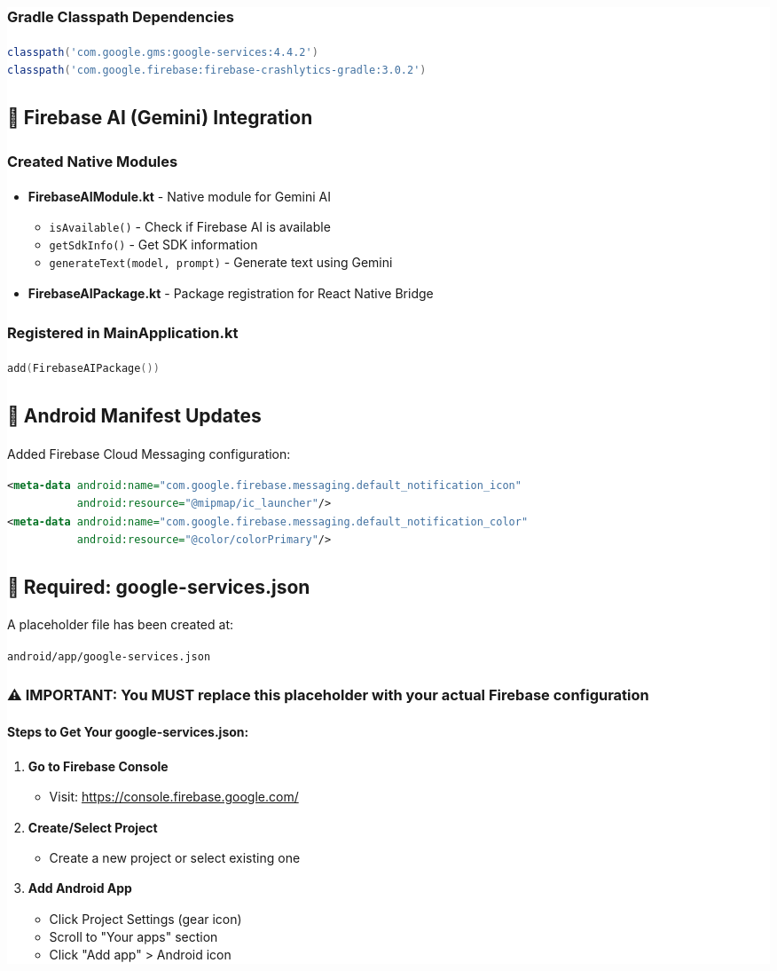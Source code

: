 ### Gradle Classpath Dependencies
```gradle
classpath('com.google.gms:google-services:4.4.2')
classpath('com.google.firebase:firebase-crashlytics-gradle:3.0.2')
```

## 🎯 Firebase AI (Gemini) Integration

### Created Native Modules
- **FirebaseAIModule.kt** - Native module for Gemini AI
  - `isAvailable()` - Check if Firebase AI is available
  - `getSdkInfo()` - Get SDK information
  - `generateText(model, prompt)` - Generate text using Gemini

- **FirebaseAIPackage.kt** - Package registration for React Native Bridge

### Registered in MainApplication.kt
```kotlin
add(FirebaseAIPackage())
```

## 📱 Android Manifest Updates

Added Firebase Cloud Messaging configuration:
```xml
<meta-data android:name="com.google.firebase.messaging.default_notification_icon"
           android:resource="@mipmap/ic_launcher"/>
<meta-data android:name="com.google.firebase.messaging.default_notification_color"
           android:resource="@color/colorPrimary"/>
```

## 🔑 Required: google-services.json

A placeholder file has been created at:
```
android/app/google-services.json
```

### ⚠️ IMPORTANT: You MUST replace this placeholder with your actual Firebase configuration

#### Steps to Get Your google-services.json:

1. **Go to Firebase Console**
   - Visit: https://console.firebase.google.com/

2. **Create/Select Project**
   - Create a new project or select existing one

3. **Add Android App**
   - Click Project Settings (gear icon)
   - Scroll to "Your apps" section
   - Click "Add app" > Android icon
